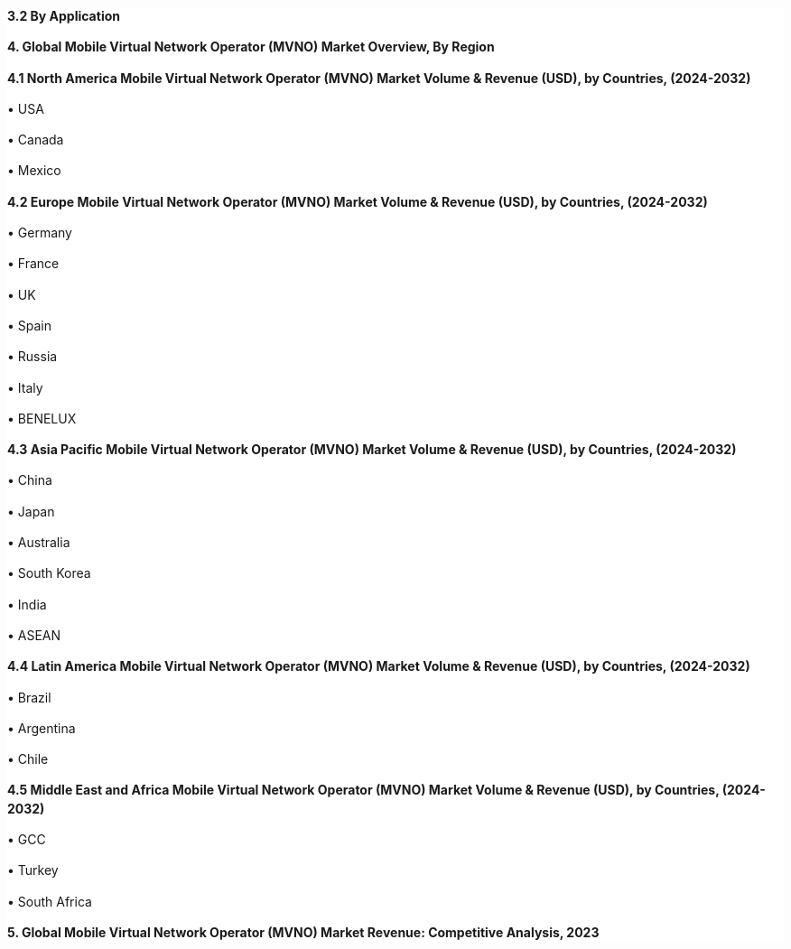 <strong>3.2 By Application</strong>

<strong>4. Global Mobile Virtual Network Operator (MVNO) Market Overview, By Region</strong>

<strong>4.1 North America Mobile Virtual Network Operator (MVNO) Market Volume &amp; Revenue (USD), by Countries, (2024-2032)</strong>

• USA

• Canada

• Mexico

<strong>4.2 Europe Mobile Virtual Network Operator (MVNO) Market Volume &amp; Revenue (USD), by Countries, (2024-2032)</strong>

• Germany

• France

• UK

• Spain

• Russia

• Italy

• BENELUX

<strong>4.3 Asia Pacific Mobile Virtual Network Operator (MVNO) Market Volume &amp; Revenue (USD), by Countries, (2024-2032)</strong>

• China

• Japan

• Australia

• South Korea

• India

• ASEAN

<strong>4.4 Latin America Mobile Virtual Network Operator (MVNO) Market Volume &amp; Revenue (USD), by Countries, (2024-2032)</strong>

• Brazil

• Argentina

• Chile

<strong>4.5 Middle East and Africa Mobile Virtual Network Operator (MVNO) Market Volume &amp; Revenue (USD), by Countries, (2024-2032)</strong>

• GCC

• Turkey

• South Africa

<strong>5. Global Mobile Virtual Network Operator (MVNO) Market Revenue: Competitive Analysis, 2023</strong>
